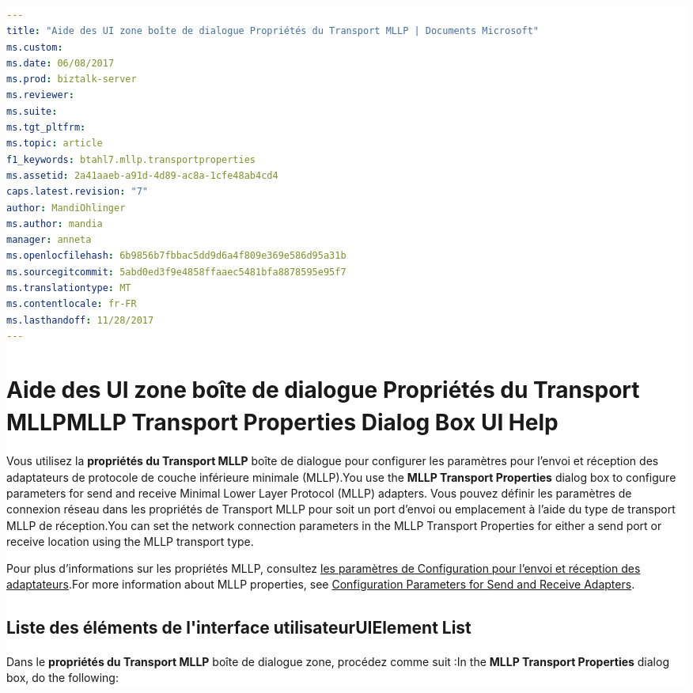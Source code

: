 ```yaml
---
title: "Aide des UI zone boîte de dialogue Propriétés du Transport MLLP | Documents Microsoft"
ms.custom: 
ms.date: 06/08/2017
ms.prod: biztalk-server
ms.reviewer: 
ms.suite: 
ms.tgt_pltfrm: 
ms.topic: article
f1_keywords: btahl7.mllp.transportproperties
ms.assetid: 2a41aaeb-a91d-4d89-ac8a-1cfe48ab4cd4
caps.latest.revision: "7"
author: MandiOhlinger
ms.author: mandia
manager: anneta
ms.openlocfilehash: 6b9856b7fbbac5dd9d6a4f809e369e586d95a31b
ms.sourcegitcommit: 5abd0ed3f9e4858ffaaec5481bfa8878595e95f7
ms.translationtype: MT
ms.contentlocale: fr-FR
ms.lasthandoff: 11/28/2017
---
```

# <a name="mllp-transport-properties-dialog-box-ui-help"></a><span data-ttu-id="2b268-102">Aide des UI zone boîte de dialogue Propriétés du Transport MLLP</span><span class="sxs-lookup"><span data-stu-id="2b268-102">MLLP Transport Properties Dialog Box UI Help</span></span>
<span data-ttu-id="2b268-103">Vous utilisez la **propriétés du Transport MLLP** boîte de dialogue pour configurer les paramètres pour l’envoi et réception des adaptateurs de protocole de couche inférieure minimale (MLLP).</span><span class="sxs-lookup"><span data-stu-id="2b268-103">You use the **MLLP Transport Properties** dialog box to configure parameters for send and receive Minimal Lower Layer Protocol (MLLP) adapters.</span></span> <span data-ttu-id="2b268-104">Vous pouvez définir les paramètres de connexion réseau dans les propriétés de Transport MLLP pour soit un port d’envoi ou emplacement à l’aide du type de transport MLLP de réception.</span><span class="sxs-lookup"><span data-stu-id="2b268-104">You can set the network connection parameters in the MLLP Transport Properties for either a send port or receive location using the MLLP transport type.</span></span>  
  
 <span data-ttu-id="2b268-105">Pour plus d’informations sur les propriétés MLLP, consultez [les paramètres de Configuration pour l’envoi et réception des adaptateurs](../../adapters-and-accelerators/accelerator-hl7/configuration-parameters-for-send-and-receive-adapters.md).</span><span class="sxs-lookup"><span data-stu-id="2b268-105">For more information about MLLP properties, see [Configuration Parameters for Send and Receive Adapters](../../adapters-and-accelerators/accelerator-hl7/configuration-parameters-for-send-and-receive-adapters.md).</span></span>  
  
## <a name="uielement-list"></a><span data-ttu-id="2b268-106">Liste des éléments de l'interface utilisateur</span><span class="sxs-lookup"><span data-stu-id="2b268-106">UIElement List</span></span>  
 <span data-ttu-id="2b268-107">Dans le **propriétés du Transport MLLP** boîte de dialogue zone, procédez comme suit :</span><span class="sxs-lookup"><span data-stu-id="2b268-107">In the **MLLP Transport Properties** dialog box, do the following:</span></span>  
  